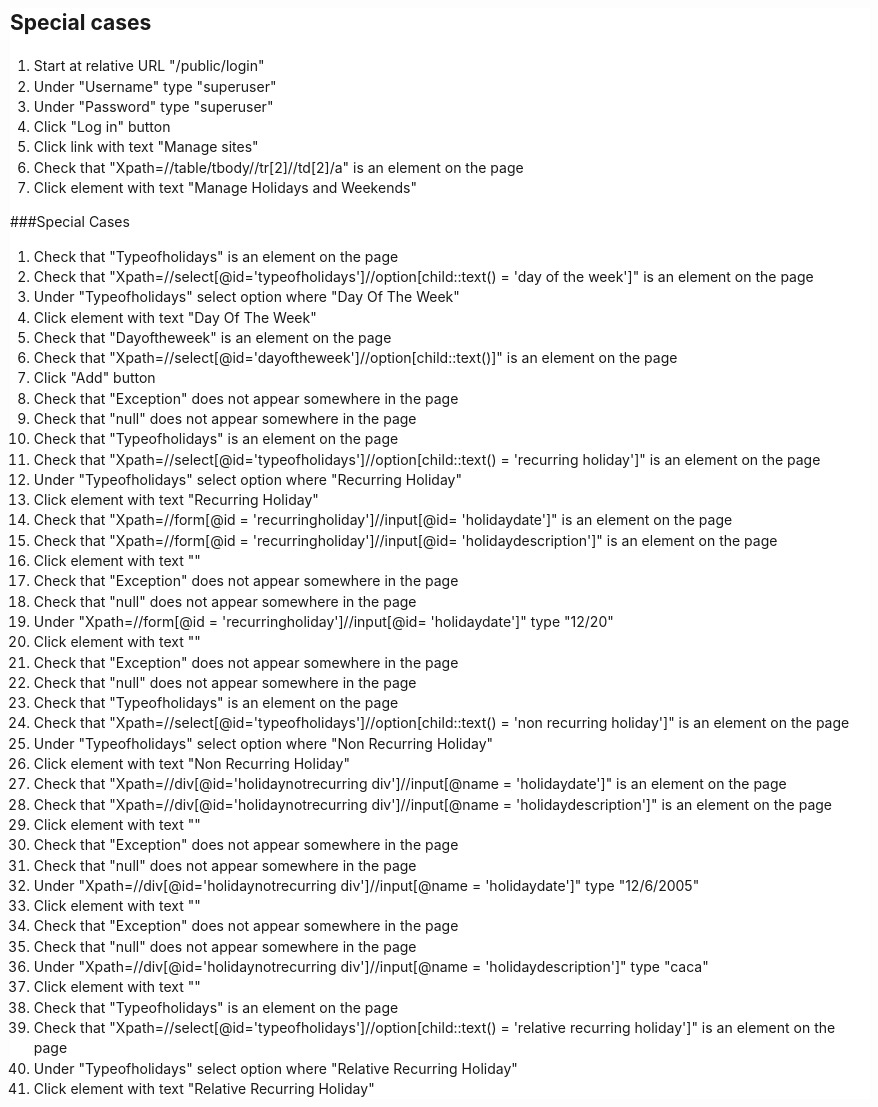 
Special cases
-------------

  1. Start at relative URL "/public/login"
  1. Under "Username" type "superuser"
  1. Under "Password" type "superuser"
  1. Click "Log in" button
  1. Click link with text "Manage sites" 
  1. Check that "Xpath=//table/tbody//tr[2]//td[2]/a" is an element on the page
  1. Click element with text "Manage Holidays and Weekends"

###Special Cases

  1. Check that "Typeofholidays" is an element on the page
  1. Check that "Xpath=//select[@id='typeofholidays']//option[child::text() = 'day of the week']" is an element on the page
  1. Under "Typeofholidays" select option where "Day Of The Week"
  1. Click element with text "Day Of The Week"
  1. Check that "Dayoftheweek" is an element on the page
  1. Check that "Xpath=//select[@id='dayoftheweek']//option[child::text()]" is an element on the page
  1. Click "Add" button
  1. Check that "Exception" does not appear somewhere in the page
  1. Check that "null" does not appear somewhere in the page
  1. Check that "Typeofholidays" is an element on the page
  1. Check that "Xpath=//select[@id='typeofholidays']//option[child::text() = 'recurring holiday']" is an element on the page
  1. Under "Typeofholidays" select option where "Recurring Holiday"
  1. Click element with text "Recurring Holiday"
  1. Check that "Xpath=//form[@id = 'recurringholiday']//input[@id= 'holidaydate']" is an element on the page
  1. Check that "Xpath=//form[@id = 'recurringholiday']//input[@id= 'holidaydescription']" is an element on the page
  1. Click element with text ""
  1. Check that "Exception" does not appear somewhere in the page
  1. Check that "null" does not appear somewhere in the page
  1. Under "Xpath=//form[@id = 'recurringholiday']//input[@id= 'holidaydate']" type "12/20"
  1. Click element with text ""
  1. Check that "Exception" does not appear somewhere in the page
  1. Check that "null" does not appear somewhere in the page
  1. Check that "Typeofholidays" is an element on the page
  1. Check that "Xpath=//select[@id='typeofholidays']//option[child::text() = 'non recurring holiday']" is an element on the page
  1. Under "Typeofholidays" select option where "Non Recurring Holiday"
  1. Click element with text "Non Recurring Holiday"
  1. Check that "Xpath=//div[@id='holidaynotrecurring div']//input[@name = 'holidaydate']" is an element on the page
  1. Check that "Xpath=//div[@id='holidaynotrecurring div']//input[@name = 'holidaydescription']" is an element on the page
  1. Click element with text ""
  1. Check that "Exception" does not appear somewhere in the page
  1. Check that "null" does not appear somewhere in the page
  1. Under "Xpath=//div[@id='holidaynotrecurring div']//input[@name = 'holidaydate']" type "12/6/2005"
  1. Click element with text ""
  1. Check that "Exception" does not appear somewhere in the page
  1. Check that "null" does not appear somewhere in the page
  1. Under "Xpath=//div[@id='holidaynotrecurring div']//input[@name = 'holidaydescription']" type "caca"
  1. Click element with text ""
  1. Check that "Typeofholidays" is an element on the page
  1. Check that "Xpath=//select[@id='typeofholidays']//option[child::text() = 'relative recurring holiday']" is an element on the page
  1. Under "Typeofholidays" select option where "Relative Recurring Holiday"
  1. Click element with text "Relative Recurring Holiday"